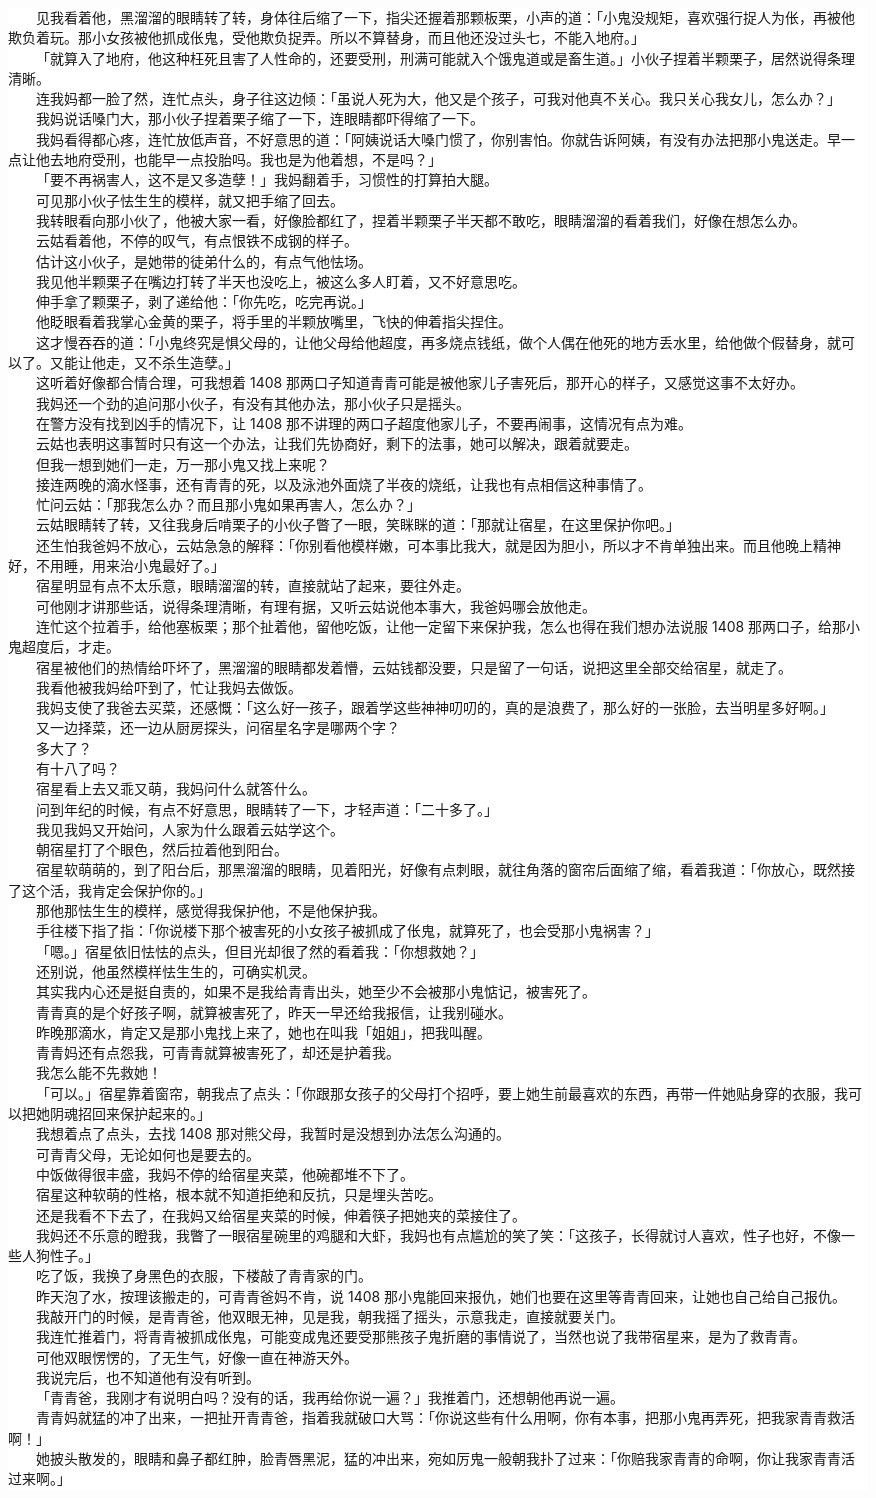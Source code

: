 &emsp;&emsp;见我看着他，黑溜溜的眼睛转了转，身体往后缩了一下，指尖还握着那颗板栗，小声的道：「小鬼没规矩，喜欢强行捉人为伥，再被他欺负着玩。那小女孩被他抓成伥鬼，受他欺负捉弄。所以不算替身，而且他还没过头七，不能入地府。」  
&emsp;&emsp;「就算入了地府，他这种枉死且害了人性命的，还要受刑，刑满可能就入个饿鬼道或是畜生道。」小伙子捏着半颗栗子，居然说得条理清晰。  
&emsp;&emsp;连我妈都一脸了然，连忙点头，身子往这边倾：「虽说人死为大，他又是个孩子，可我对他真不关心。我只关心我女儿，怎么办？」  
&emsp;&emsp;我妈说话嗓门大，那小伙子捏着栗子缩了一下，连眼睛都吓得缩了一下。  
&emsp;&emsp;我妈看得都心疼，连忙放低声音，不好意思的道：「阿姨说话大嗓门惯了，你别害怕。你就告诉阿姨，有没有办法把那小鬼送走。早一点让他去地府受刑，也能早一点投胎吗。我也是为他着想，不是吗？」  
&emsp;&emsp;「要不再祸害人，这不是又多造孽！」我妈翻着手，习惯性的打算拍大腿。  
&emsp;&emsp;可见那小伙子怯生生的模样，就又把手缩了回去。  
&emsp;&emsp;我转眼看向那小伙了，他被大家一看，好像脸都红了，捏着半颗栗子半天都不敢吃，眼睛溜溜的看着我们，好像在想怎么办。  
&emsp;&emsp;云姑看着他，不停的叹气，有点恨铁不成钢的样子。  
&emsp;&emsp;估计这小伙子，是她带的徒弟什么的，有点气他怯场。  
&emsp;&emsp;我见他半颗栗子在嘴边打转了半天也没吃上，被这么多人盯着，又不好意思吃。  
&emsp;&emsp;伸手拿了颗栗子，剥了递给他：「你先吃，吃完再说。」  
&emsp;&emsp;他眨眼看着我掌心金黄的栗子，将手里的半颗放嘴里，飞快的伸着指尖捏住。  
&emsp;&emsp;这才慢吞吞的道：「小鬼终究是惧父母的，让他父母给他超度，再多烧点钱纸，做个人偶在他死的地方丢水里，给他做个假替身，就可以了。又能让他走，又不杀生造孽。」  
&emsp;&emsp;这听着好像都合情合理，可我想着 1408 那两口子知道青青可能是被他家儿子害死后，那开心的样子，又感觉这事不太好办。  
&emsp;&emsp;我妈还一个劲的追问那小伙子，有没有其他办法，那小伙子只是摇头。  
&emsp;&emsp;在警方没有找到凶手的情况下，让 1408 那不讲理的两口子超度他家儿子，不要再闹事，这情况有点为难。  
&emsp;&emsp;云姑也表明这事暂时只有这一个办法，让我们先协商好，剩下的法事，她可以解决，跟着就要走。  
&emsp;&emsp;但我一想到她们一走，万一那小鬼又找上来呢？  
&emsp;&emsp;接连两晚的滴水怪事，还有青青的死，以及泳池外面烧了半夜的烧纸，让我也有点相信这种事情了。  
&emsp;&emsp;忙问云姑：「那我怎么办？而且那小鬼如果再害人，怎么办？」  
&emsp;&emsp;云姑眼睛转了转，又往我身后啃栗子的小伙子瞥了一眼，笑眯眯的道：「那就让宿星，在这里保护你吧。」  
&emsp;&emsp;还生怕我爸妈不放心，云姑急急的解释：「你别看他模样嫩，可本事比我大，就是因为胆小，所以才不肯单独出来。而且他晚上精神好，不用睡，用来治小鬼最好了。」  
&emsp;&emsp;宿星明显有点不太乐意，眼睛溜溜的转，直接就站了起来，要往外走。  
&emsp;&emsp;可他刚才讲那些话，说得条理清晰，有理有据，又听云姑说他本事大，我爸妈哪会放他走。  
&emsp;&emsp;连忙这个拉着手，给他塞板栗；那个扯着他，留他吃饭，让他一定留下来保护我，怎么也得在我们想办法说服 1408 那两口子，给那小鬼超度后，才走。  
&emsp;&emsp;宿星被他们的热情给吓坏了，黑溜溜的眼睛都发着懵，云姑钱都没要，只是留了一句话，说把这里全部交给宿星，就走了。  
&emsp;&emsp;我看他被我妈给吓到了，忙让我妈去做饭。  
&emsp;&emsp;我妈支使了我爸去买菜，还感慨：「这么好一孩子，跟着学这些神神叨叨的，真的是浪费了，那么好的一张脸，去当明星多好啊。」  
&emsp;&emsp;又一边择菜，还一边从厨房探头，问宿星名字是哪两个字？  
&emsp;&emsp;多大了？  
&emsp;&emsp;有十八了吗？  
&emsp;&emsp;宿星看上去又乖又萌，我妈问什么就答什么。  
&emsp;&emsp;问到年纪的时候，有点不好意思，眼睛转了一下，才轻声道：「二十多了。」  
&emsp;&emsp;我见我妈又开始问，人家为什么跟着云姑学这个。  
&emsp;&emsp;朝宿星打了个眼色，然后拉着他到阳台。  
&emsp;&emsp;宿星软萌萌的，到了阳台后，那黑溜溜的眼睛，见着阳光，好像有点刺眼，就往角落的窗帘后面缩了缩，看着我道：「你放心，既然接了这个活，我肯定会保护你的。」  
&emsp;&emsp;那他那怯生生的模样，感觉得我保护他，不是他保护我。  
&emsp;&emsp;手往楼下指了指：「你说楼下那个被害死的小女孩子被抓成了伥鬼，就算死了，也会受那小鬼祸害？」  
&emsp;&emsp;「嗯。」宿星依旧怯怯的点头，但目光却很了然的看着我：「你想救她？」  
&emsp;&emsp;还别说，他虽然模样怯生生的，可确实机灵。  
&emsp;&emsp;其实我内心还是挺自责的，如果不是我给青青出头，她至少不会被那小鬼惦记，被害死了。  
&emsp;&emsp;青青真的是个好孩子啊，就算被害死了，昨天一早还给我报信，让我别碰水。  
&emsp;&emsp;昨晚那滴水，肯定又是那小鬼找上来了，她也在叫我「姐姐」，把我叫醒。  
&emsp;&emsp;青青妈还有点怨我，可青青就算被害死了，却还是护着我。  
&emsp;&emsp;我怎么能不先救她！  
&emsp;&emsp;「可以。」宿星靠着窗帘，朝我点了点头：「你跟那女孩子的父母打个招呼，要上她生前最喜欢的东西，再带一件她贴身穿的衣服，我可以把她阴魂招回来保护起来的。」  
&emsp;&emsp;我想着点了点头，去找 1408 那对熊父母，我暂时是没想到办法怎么沟通的。  
&emsp;&emsp;可青青父母，无论如何也是要去的。  
&emsp;&emsp;中饭做得很丰盛，我妈不停的给宿星夹菜，他碗都堆不下了。  
&emsp;&emsp;宿星这种软萌的性格，根本就不知道拒绝和反抗，只是埋头苦吃。  
&emsp;&emsp;还是我看不下去了，在我妈又给宿星夹菜的时候，伸着筷子把她夹的菜接住了。  
&emsp;&emsp;我妈还不乐意的瞪我，我瞥了一眼宿星碗里的鸡腿和大虾，我妈也有点尴尬的笑了笑：「这孩子，长得就讨人喜欢，性子也好，不像一些人狗性子。」  
&emsp;&emsp;吃了饭，我换了身黑色的衣服，下楼敲了青青家的门。  
&emsp;&emsp;昨天泡了水，按理该搬走的，可青青爸妈不肯，说 1408 那小鬼能回来报仇，她们也要在这里等青青回来，让她也自己给自己报仇。  
&emsp;&emsp;我敲开门的时候，是青青爸，他双眼无神，见是我，朝我摇了摇头，示意我走，直接就要关门。  
&emsp;&emsp;我连忙推着门，将青青被抓成伥鬼，可能变成鬼还要受那熊孩子鬼折磨的事情说了，当然也说了我带宿星来，是为了救青青。  
&emsp;&emsp;可他双眼愣愣的，了无生气，好像一直在神游天外。  
&emsp;&emsp;我说完后，也不知道他有没有听到。  
&emsp;&emsp;「青青爸，我刚才有说明白吗？没有的话，我再给你说一遍？」我推着门，还想朝他再说一遍。  
&emsp;&emsp;青青妈就猛的冲了出来，一把扯开青青爸，指着我就破口大骂：「你说这些有什么用啊，你有本事，把那小鬼再弄死，把我家青青救活啊！」  
&emsp;&emsp;她披头散发的，眼睛和鼻子都红肿，脸青唇黑泥，猛的冲出来，宛如厉鬼一般朝我扑了过来：「你赔我家青青的命啊，你让我家青青活过来啊。」  